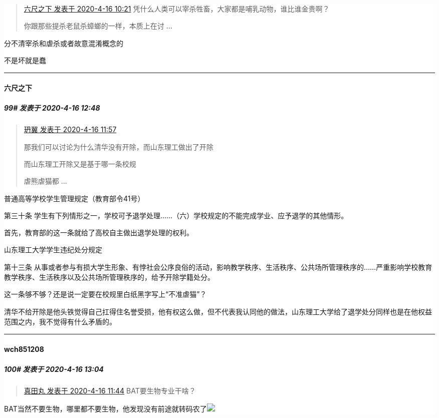 
<blockquote><a href="httphttps://bbs.saraba1st.com/2b/forum.php?mod=redirect&amp;goto=findpost&amp;pid=47098656&amp;ptid=1924413" target="_blank">六尺之下 发表于 2020-4-16 10:21</a>
凭什么人类可以宰杀牲畜，大家都是哺乳动物，谁比谁金贵啊？


你跟那些提杀老鼠杀蟑螂的一样，本质上在讨 ...</blockquote>
分不清宰杀和虐杀或者故意混淆概念的

不是坏就是蠢








*****

####  六尺之下  
##### 99#       发表于 2020-4-16 12:48



<blockquote><a href="httphttps://bbs.saraba1st.com/2b/forum.php?mod=redirect&amp;goto=findpost&amp;pid=47100016&amp;ptid=1924413" target="_blank">玬翼 发表于 2020-4-16 11:57</a>

那我们可以讨论为什么清华没有开除，而山东理工做出了开除

而山东理工开除又是基于哪一条校规

虐熊虐猫都 ...</blockquote>
普通高等学校学生管理规定（教育部令41号）

第三十条 学生有下列情形之一，学校可予退学处理……（六）学校规定的不能完成学业、应予退学的其他情形。

首先，教育部的这一条就给了高校自主做出退学处理的权利。


山东理工大学学生违纪处分规定

第十三条 从事或者参与有损大学生形象、有悖社会公序良俗的活动，影响教学秩序、生活秩序、公共场所管理秩序的……严重影响学校教育教学秩序、生活秩序以及公共场所管理秩序的，给予开除学籍处分。

这一条够不够？还是说一定要在校规里白纸黑字写上“不准虐猫”？


清华不给开除是他头铁觉得自己扛得住名誉受损，他有权这么做，但不代表我认同他的做法，山东理工大学给了退学处分同样也是在他权益范围之内，我不觉得有什么矛盾的。







*****

####  wch851208  
##### 100#       发表于 2020-4-16 13:04



<blockquote><a href="httphttps://bbs.saraba1st.com/2b/forum.php?mod=redirect&amp;goto=findpost&amp;pid=47099844&amp;ptid=1924413" target="_blank">真田丸 发表于 2020-4-16 11:44</a>
 BAT要生物专业干啥？</blockquote>
BAT当然不要生物，哪里都不要生物，他发现没有前途就转码农了<img src="https://static.saraba1st.com/image/smiley/face2017/018.png" referrerpolicy="no-referrer">
